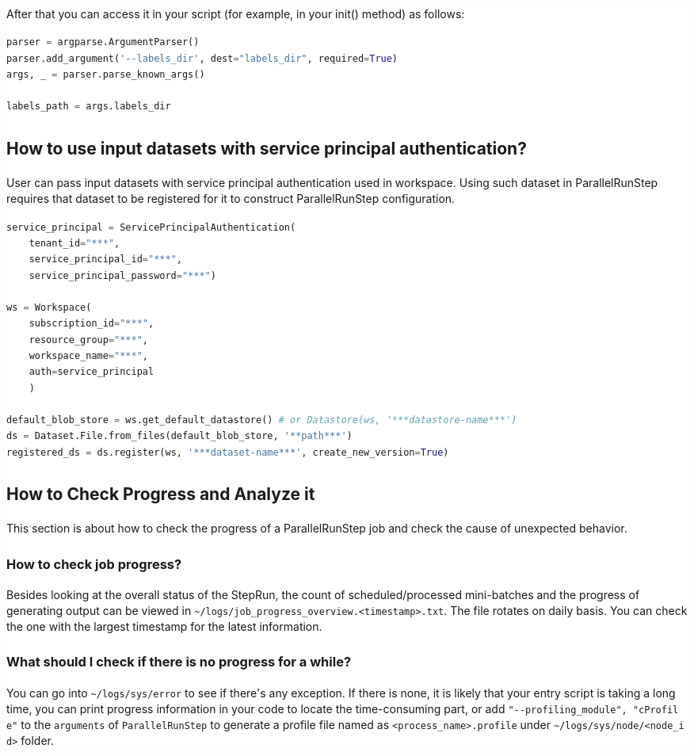 After that you can access it in your script (for example, in your init() method) as follows:

```python
parser = argparse.ArgumentParser()
parser.add_argument('--labels_dir', dest="labels_dir", required=True)
args, _ = parser.parse_known_args()

labels_path = args.labels_dir
```

## How to use input datasets with service principal authentication?
User can pass input datasets with service principal authentication used in workspace. Using such dataset in ParallelRunStep requires that dataset to be registered for it to construct ParallelRunStep configuration.

```python
service_principal = ServicePrincipalAuthentication(
    tenant_id="***",
    service_principal_id="***",
    service_principal_password="***")

ws = Workspace(
    subscription_id="***",
    resource_group="***",
    workspace_name="***",
    auth=service_principal
    )

default_blob_store = ws.get_default_datastore() # or Datastore(ws, '***datastore-name***')
ds = Dataset.File.from_files(default_blob_store, '**path***')
registered_ds = ds.register(ws, '***dataset-name***', create_new_version=True)
```

## How to Check Progress and Analyze it
This section is about how to check the progress of a ParallelRunStep job and check the cause of unexpected behavior.

### How to check job progress?
Besides looking at the overall status of the StepRun, the count of scheduled/processed mini-batches and the progress of generating output can be viewed in `~/logs/job_progress_overview.<timestamp>.txt`. The file rotates on daily basis. You can check the one with the largest timestamp for the latest information.

### What should I check if there is no progress for a while?
You can go into `~/logs/sys/error` to see if there's any exception. If there is none, it is likely that your entry script is taking a long time, you can print progress information in your code to locate the time-consuming part, or add `"--profiling_module", "cProfile"` to the `arguments` of `ParallelRunStep` to generate a profile file named as `<process_name>.profile` under `~/logs/sys/node/<node_id>` folder.
